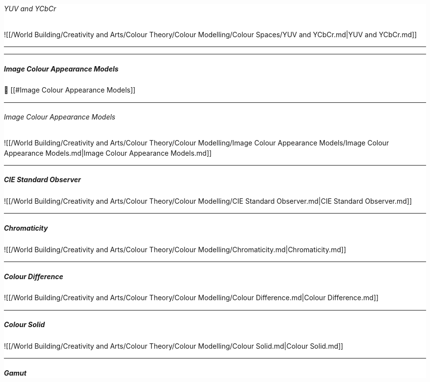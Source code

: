 

###### YUV and YCbCr

![[/World Building/Creativity and Arts/Colour Theory/Colour Modelling/Colour Spaces/YUV and YCbCr.md|YUV and YCbCr.md]]

---

---

##### Image Colour Appearance Models

📄 [[#Image Colour Appearance Models]]


---



###### Image Colour Appearance Models

![[/World Building/Creativity and Arts/Colour Theory/Colour Modelling/Image Colour Appearance Models/Image Colour Appearance Models.md|Image Colour Appearance Models.md]]

---



##### CIE Standard Observer

![[/World Building/Creativity and Arts/Colour Theory/Colour Modelling/CIE Standard Observer.md|CIE Standard Observer.md]]

---



##### Chromaticity

![[/World Building/Creativity and Arts/Colour Theory/Colour Modelling/Chromaticity.md|Chromaticity.md]]

---



##### Colour Difference

![[/World Building/Creativity and Arts/Colour Theory/Colour Modelling/Colour Difference.md|Colour Difference.md]]

---



##### Colour Solid

![[/World Building/Creativity and Arts/Colour Theory/Colour Modelling/Colour Solid.md|Colour Solid.md]]

---



##### Gamut
